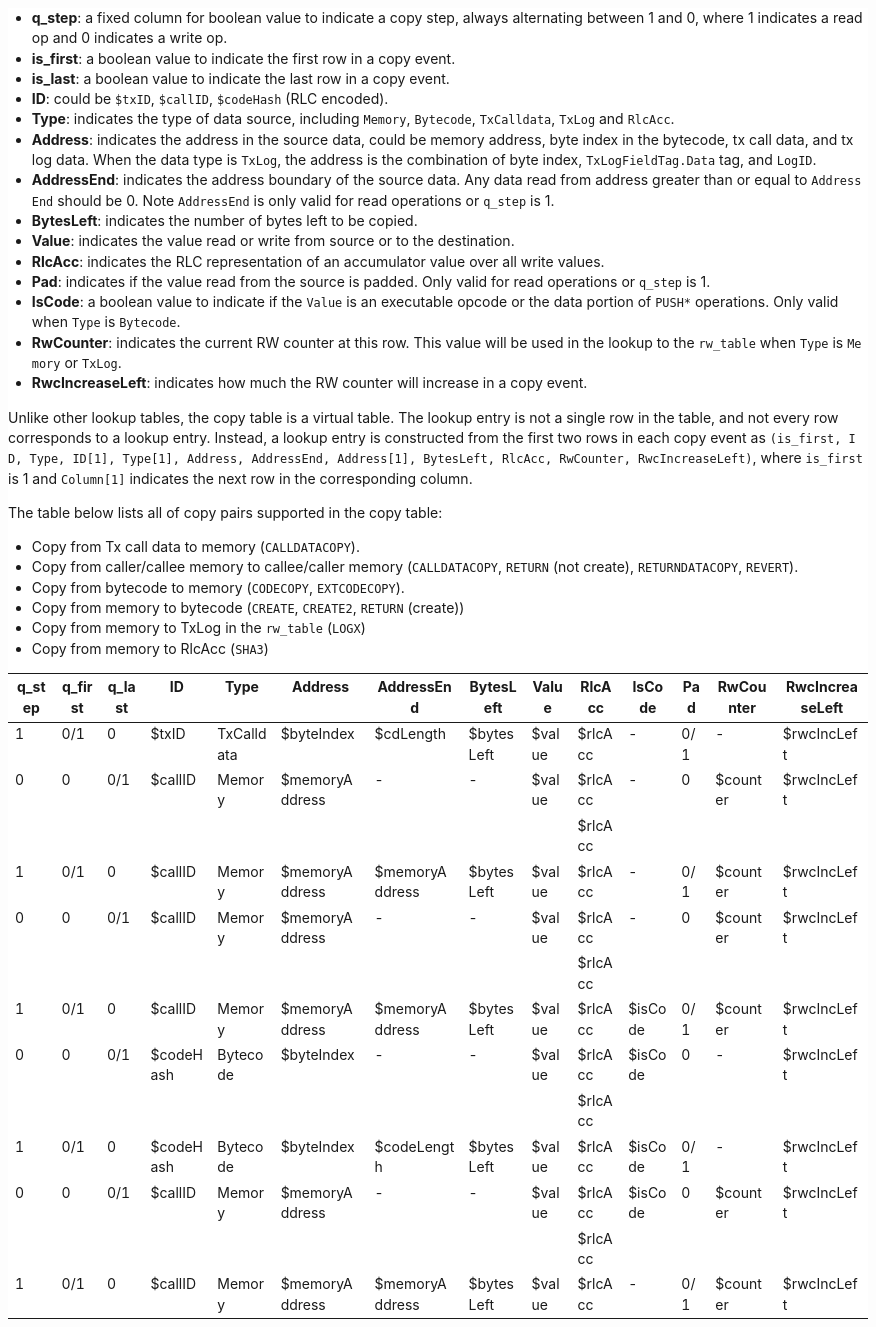 - **q_step**: a fixed column for boolean value to indicate a copy step, always alternating between 1 and 0, where 1 indicates a read op and 0 indicates a write op.
- **is_first**: a boolean value to indicate the first row in a copy event.
- **is_last**: a boolean value to indicate the last row in a copy event.
- **ID**: could be `$txID`, `$callID`, `$codeHash` (RLC encoded).
- **Type**: indicates the type of data source, including `Memory`, `Bytecode`, `TxCalldata`, `TxLog` and `RlcAcc`.
- **Address**: indicates the address in the source data, could be memory address, byte index in the bytecode, tx call data, and tx log data. When the data type is `TxLog`, the address is the combination of byte index, `TxLogFieldTag.Data` tag, and `LogID`.
- **AddressEnd**: indicates the address boundary of the source data. Any data read from address greater than or equal to `AddressEnd` should be 0. Note `AddressEnd` is only valid for read operations or `q_step` is 1.
- **BytesLeft**: indicates the number of bytes left to be copied.
- **Value**: indicates the value read or write from source or to the destination.
- **RlcAcc**: indicates the RLC representation of an accumulator value over all write values.
- **Pad**: indicates if the value read from the source is padded. Only valid for read operations or `q_step` is 1.
- **IsCode**: a boolean value to indicate if the `Value` is an executable opcode or the data portion of `PUSH*` operations. Only valid when `Type` is `Bytecode`.
- **RwCounter**: indicates the current RW counter at this row. This value will be used in the lookup to the `rw_table` when `Type` is  `Memory` or `TxLog`.
- **RwcIncreaseLeft**: indicates how much the RW counter will increase in a copy event.


Unlike other lookup tables, the copy table is a virtual table. The lookup entry is not a single row in the table, and not every row corresponds to a lookup entry.
Instead, a lookup entry is constructed from the first two rows in each copy event as
`(is_first, ID, Type, ID[1], Type[1], Address, AddressEnd, Address[1], BytesLeft, RlcAcc, RwCounter, RwcIncreaseLeft)`, where `is_first` is 1 and `Column[1]` indicates the next row in the corresponding column.

The table below lists all of copy pairs supported in the copy table:
- Copy from Tx call data to memory (`CALLDATACOPY`).
- Copy from caller/callee memory to callee/caller memory (`CALLDATACOPY`, `RETURN` (not create), `RETURNDATACOPY`, `REVERT`).
- Copy from bytecode to memory (`CODECOPY`, `EXTCODECOPY`).
- Copy from memory to bytecode (`CREATE`, `CREATE2`, `RETURN` (create))
- Copy from memory to TxLog in the `rw_table` (`LOGX`)
- Copy from memory to RlcAcc (`SHA3`)

| q_step | q_first | q_last | ID        | Type       | Address        | AddressEnd     | BytesLeft  | Value  | RlcAcc  | IsCode  | Pad | RwCounter | RwcIncreaseLeft |
|--------|---------|--------|-----------|------------|----------------|----------------|------------|--------|---------|---------|-----|-----------|-----------------|
| 1      | 0/1     | 0      | $txID     | TxCalldata | $byteIndex     | $cdLength      | $bytesLeft | $value | $rlcAcc | -       | 0/1 | -         | $rwcIncLeft     |
| 0      | 0       | 0/1    | $callID   | Memory     | $memoryAddress | -              | -          | $value | $rlcAcc | -       | 0   | $counter  | $rwcIncLeft     |
|        |         |        |           |            |                |                |            |        | $rlcAcc |         |     |           |                 |
| 1      | 0/1     | 0      | $callID   | Memory     | $memoryAddress | $memoryAddress | $bytesLeft | $value | $rlcAcc | -       | 0/1 | $counter  | $rwcIncLeft     |
| 0      | 0       | 0/1    | $callID   | Memory     | $memoryAddress | -              | -          | $value | $rlcAcc | -       | 0   | $counter  | $rwcIncLeft     |
|        |         |        |           |            |                |                |            |        | $rlcAcc |         |     |           |                 |
| 1      | 0/1     | 0      | $callID   | Memory     | $memoryAddress | $memoryAddress | $bytesLeft | $value | $rlcAcc | $isCode | 0/1 | $counter  | $rwcIncLeft     |
| 0      | 0       | 0/1    | $codeHash | Bytecode   | $byteIndex     | -              | -          | $value | $rlcAcc | $isCode | 0   | -         | $rwcIncLeft     |
|        |         |        |           |            |                |                |            |        | $rlcAcc |         |     |           |                 |
| 1      | 0/1     | 0      | $codeHash | Bytecode   | $byteIndex     | $codeLength    | $bytesLeft | $value | $rlcAcc | $isCode | 0/1 | -         | $rwcIncLeft     |
| 0      | 0       | 0/1    | $callID   | Memory     | $memoryAddress | -              | -          | $value | $rlcAcc | $isCode | 0   | $counter  | $rwcIncLeft     |
|        |         |        |           |            |                |                |            |        | $rlcAcc |         |     |           |                 |
| 1      | 0/1     | 0      | $callID   | Memory     | $memoryAddress | $memoryAddress | $bytesLeft | $value | $rlcAcc | -       | 0/1 | $counter  | $rwcIncLeft     |